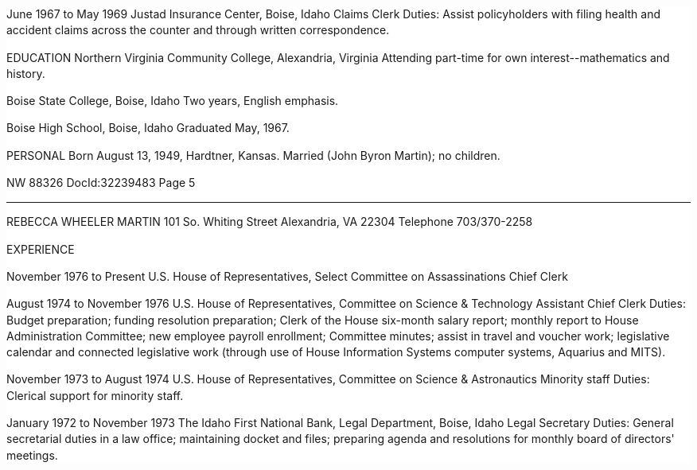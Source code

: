 June 1967 to
May 1969
Justad Insurance Center, Boise, Idaho
Claims Clerk
Duties: Assist policyholders with filing health and accident
claims across the counter and through written correspondence.

EDUCATION
Northern Virginia Community College, Alexandria, Virginia
Attending part-time for own interest--mathematics and history.

Boise State College, Boise, Idaho
Two years, English emphasis.

Boise High School, Boise, Idaho
Graduated May, 1967.

PERSONAL
Born August 13, 1949, Hardtner, Kansas.
Married (John Byron Martin); no children.

NW 88326
DocId:32239483 Page 5

---

REBECCA WHEELER MARTIN
101 So. Whiting Street
Alexandria, VA 22304
Telephone 703/370-2258

EXPERIENCE

November 1976 to
Present
U.S. House of Representatives, Select Committee on Assassinations
Chief Clerk

August 1974 to
November 1976
U.S. House of Representatives, Committee on Science & Technology
Assistant Chief Clerk
Duties: Budget preparation; funding resolution preparation;
Clerk of the House six-month salary report; monthly report to
House Administration Committee; new employee payroll enrollment;
Committee minutes; assist in travel and voucher work; legislative calendar and connected legislative work (through use of House Information Systems computer systems, Aquarius and MITS).

November 1973 to
August 1974
U.S. House of Representatives, Committee on Science & Astronautics
Minority staff
Duties: Clerical support for minority staff.

January 1972 to
November 1973
The Idaho First National Bank, Legal Department, Boise, Idaho
Legal Secretary
Duties: General secretarial duties in a law office; maintaining
docket and files; preparing agenda and resolutions for monthly
board of directors' meetings.
